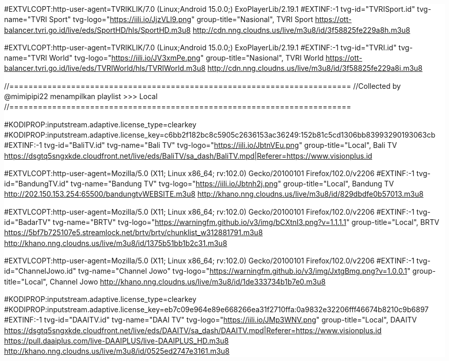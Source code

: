 #EXTVLCOPT:http-user-agent=TVRIKLIK/7.0 (Linux;Android 15.0.0;) ExoPlayerLib/2.19.1
#EXTINF:-1 tvg-id="TVRISport.id" tvg-name="TVRI Sport" tvg-logo="https://iili.io/JjzVLl9.png" group-title="Nasional", TVRI Sport
https://ott-balancer.tvri.go.id/live/eds/SportHD/hls/SportHD.m3u8
http://cdn.nng.cloudns.us/live/m3u8/id/3f58825fe229a8h.m3u8

#EXTVLCOPT:http-user-agent=TVRIKLIK/7.0 (Linux;Android 15.0.0;) ExoPlayerLib/2.19.1
#EXTINF:-1 tvg-id="TVRI.id" tvg-name="TVRI World" tvg-logo="https://iili.io/JV3xmPe.png" group-title="Nasional", TVRI World
https://ott-balancer.tvri.go.id/live/eds/TVRIWorld/hls/TVRIWorld.m3u8
http://cdn.nng.cloudns.us/live/m3u8/id/3f58825fe229a8i.m3u8


//========================================================================
//Collected by @mimipipi22 menampilkan playlist >>> Local
//========================================================================

#KODIPROP:inputstream.adaptive.license_type=clearkey
#KODIPROP:inputstream.adaptive.license_key=c6bb2f182bc8c5905c2636153ac36249:152b81c5cd1306bb83993290193063cb
#EXTINF:-1 tvg-id="BaliTV.id" tvg-name="Bali TV" tvg-logo="https://iili.io/JbtnVEu.png" group-title="Local", Bali TV
https://dsgtq5sngxkde.cloudfront.net/live/eds/BaliTV/sa_dash/BaliTV.mpd|Referer=https://www.visionplus.id

#EXTVLCOPT:http-user-agent=Mozilla/5.0 (X11; Linux x86_64; rv:102.0) Gecko/20100101 Firefox/102.0/v2206
#EXTINF:-1 tvg-id="BandungTV.id" tvg-name="Bandung TV" tvg-logo="https://iili.io/Jbtnh2j.png" group-title="Local", Bandung TV
http://202.150.153.254:65500/bandungtvWEBSITE.m3u8
http://khano.nng.cloudns.us/live/m3u8/id/829dbdfe0b57013.m3u8

#EXTVLCOPT:http-user-agent=Mozilla/5.0 (X11; Linux x86_64; rv:102.0) Gecko/20100101 Firefox/102.0/v2206
#EXTINF:-1 tvg-id="BadarTV" tvg-name="BRTV" tvg-logo="https://warningfm.github.io/v3/img/bCXtnI3.png?v=1.1.1.1" group-title="Local", BRTV
https://5bf7b725107e5.streamlock.net/brtv/brtv/chunklist_w312881791.m3u8
http://khano.nng.cloudns.us/live/m3u8/id/1375b51bb1b2c31.m3u8

#EXTVLCOPT:http-user-agent=Mozilla/5.0 (X11; Linux x86_64; rv:102.0) Gecko/20100101 Firefox/102.0/v2206
#EXTINF:-1 tvg-id="ChannelJowo.id" tvg-name="Channel Jowo" tvg-logo="https://warningfm.github.io/v3/img/JxtgBmg.png?v=1.0.0.1" group-title="Local", Channel Jowo
http://khano.nng.cloudns.us/live/m3u8/id/1de333734b1b7e0.m3u8

#KODIPROP:inputstream.adaptive.license_type=clearkey
#KODIPROP:inputstream.adaptive.license_key=eb7c09e964e89e668266ea31f2710ffa:0a9832e32206fff46674b8210c9b6897
#EXTINF:-1 tvg-id="DAAITV.id" tvg-name="DAAI TV" tvg-logo="https://iili.io/JMp3WNV.png" group-title="Local", DAAITV
https://dsgtq5sngxkde.cloudfront.net/live/eds/DAAITV/sa_dash/DAAITV.mpd|Referer=https://www.visionplus.id
https://pull.daaiplus.com/live-DAAIPLUS/live-DAAIPLUS_HD.m3u8
http://khano.nng.cloudns.us/live/m3u8/id/0525ed2747e3161.m3u8
